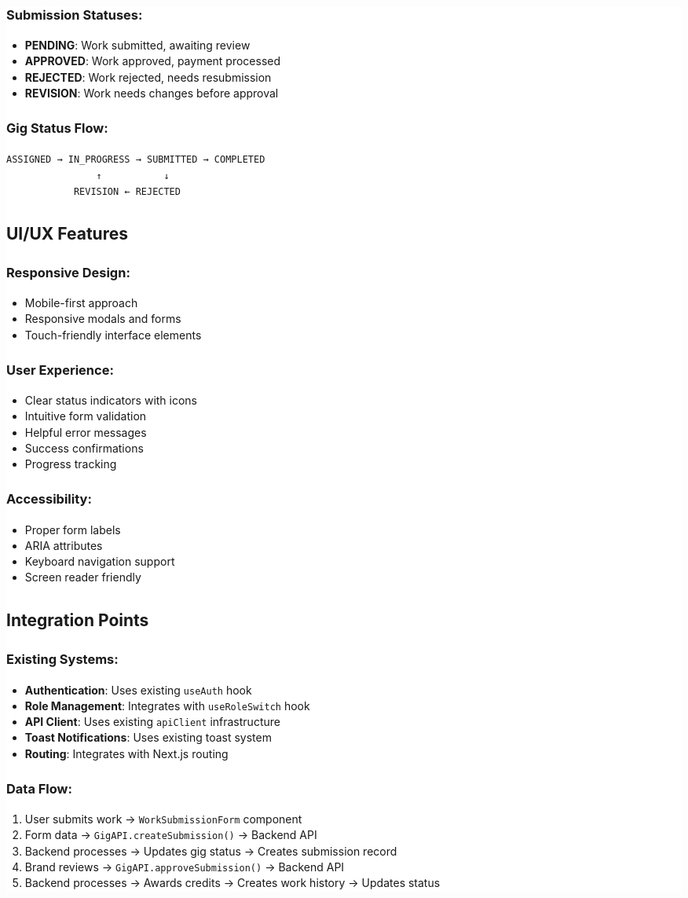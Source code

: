 ### **Submission Statuses**:
- **PENDING**: Work submitted, awaiting review
- **APPROVED**: Work approved, payment processed
- **REJECTED**: Work rejected, needs resubmission
- **REVISION**: Work needs changes before approval

### **Gig Status Flow**:
```
ASSIGNED → IN_PROGRESS → SUBMITTED → COMPLETED
                ↑           ↓
            REVISION ← REJECTED
```

## UI/UX Features

### **Responsive Design**:
- Mobile-first approach
- Responsive modals and forms
- Touch-friendly interface elements

### **User Experience**:
- Clear status indicators with icons
- Intuitive form validation
- Helpful error messages
- Success confirmations
- Progress tracking

### **Accessibility**:
- Proper form labels
- ARIA attributes
- Keyboard navigation support
- Screen reader friendly

## Integration Points

### **Existing Systems**:
- **Authentication**: Uses existing `useAuth` hook
- **Role Management**: Integrates with `useRoleSwitch` hook
- **API Client**: Uses existing `apiClient` infrastructure
- **Toast Notifications**: Uses existing toast system
- **Routing**: Integrates with Next.js routing

### **Data Flow**:
1. User submits work → `WorkSubmissionForm` component
2. Form data → `GigAPI.createSubmission()` → Backend API
3. Backend processes → Updates gig status → Creates submission record
4. Brand reviews → `GigAPI.approveSubmission()` → Backend API
5. Backend processes → Awards credits → Creates work history → Updates status
